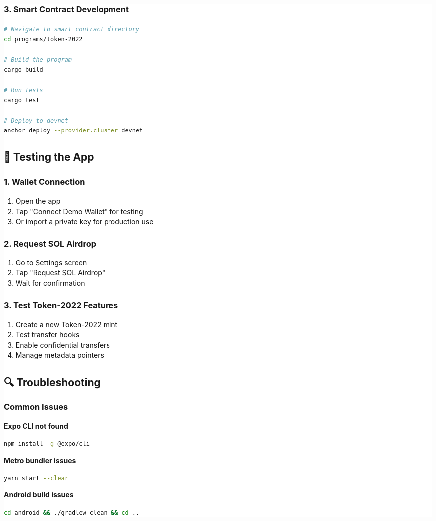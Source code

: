 ### 3. Smart Contract Development

```bash
# Navigate to smart contract directory
cd programs/token-2022

# Build the program
cargo build

# Run tests
cargo test

# Deploy to devnet
anchor deploy --provider.cluster devnet
```

## 🧪 Testing the App

### 1. Wallet Connection
1. Open the app
2. Tap "Connect Demo Wallet" for testing
3. Or import a private key for production use

### 2. Request SOL Airdrop
1. Go to Settings screen
2. Tap "Request SOL Airdrop"
3. Wait for confirmation

### 3. Test Token-2022 Features
1. Create a new Token-2022 mint
2. Test transfer hooks
3. Enable confidential transfers
4. Manage metadata pointers

## 🔍 Troubleshooting

### Common Issues

**Expo CLI not found**
```bash
npm install -g @expo/cli
```

**Metro bundler issues**
```bash
yarn start --clear
```

**Android build issues**
```bash
cd android && ./gradlew clean && cd ..
```

